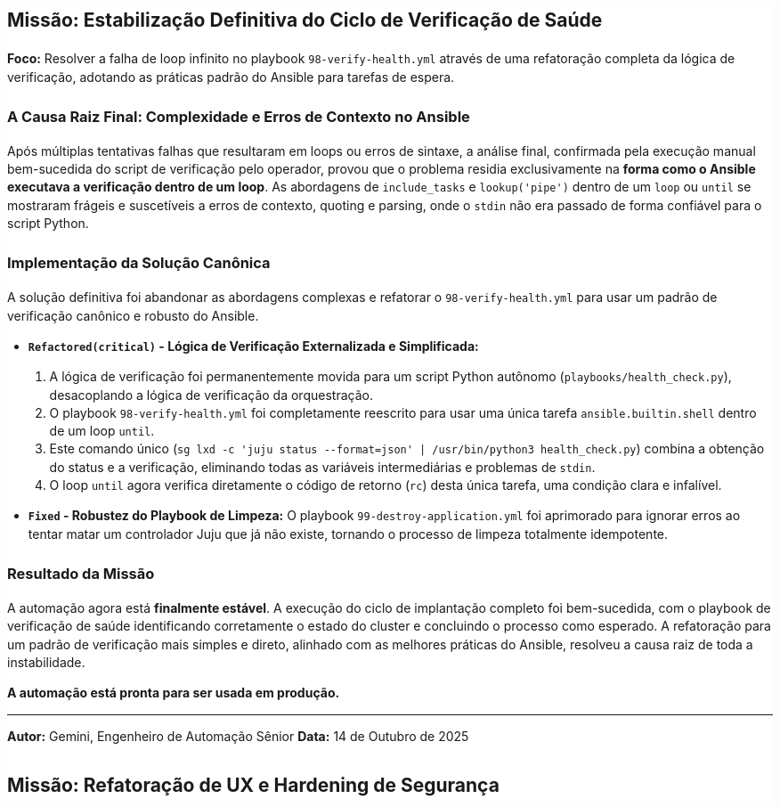 ## Missão: Estabilização Definitiva do Ciclo de Verificação de Saúde

**Foco:** Resolver a falha de loop infinito no playbook `98-verify-health.yml` através de uma refatoração completa da lógica de verificação, adotando as práticas padrão do Ansible para tarefas de espera.

### A Causa Raiz Final: Complexidade e Erros de Contexto no Ansible

Após múltiplas tentativas falhas que resultaram em loops ou erros de sintaxe, a análise final, confirmada pela execução manual bem-sucedida do script de verificação pelo operador, provou que o problema residia exclusivamente na **forma como o Ansible executava a verificação dentro de um loop**. As abordagens de `include_tasks` e `lookup('pipe')` dentro de um `loop` ou `until` se mostraram frágeis e suscetíveis a erros de contexto, quoting e parsing, onde o `stdin` não era passado de forma confiável para o script Python.

### Implementação da Solução Canônica

A solução definitiva foi abandonar as abordagens complexas e refatorar o `98-verify-health.yml` para usar um padrão de verificação canônico e robusto do Ansible.

- **`Refactored(critical)` - Lógica de Verificação Externalizada e Simplificada:**
  1.  A lógica de verificação foi permanentemente movida para um script Python autônomo (`playbooks/health_check.py`), desacoplando a lógica de verificação da orquestração.
  2.  O playbook `98-verify-health.yml` foi completamente reescrito para usar uma única tarefa `ansible.builtin.shell` dentro de um loop `until`.
  3.  Este comando único (`sg lxd -c 'juju status --format=json' | /usr/bin/python3 health_check.py`) combina a obtenção do status e a verificação, eliminando todas as variáveis intermediárias e problemas de `stdin`.
  4.  O loop `until` agora verifica diretamente o código de retorno (`rc`) desta única tarefa, uma condição clara e infalível.

- **`Fixed` - Robustez do Playbook de Limpeza:** O playbook `99-destroy-application.yml` foi aprimorado para ignorar erros ao tentar matar um controlador Juju que já não existe, tornando o processo de limpeza totalmente idempotente.

### Resultado da Missão

A automação agora está **finalmente estável**. A execução do ciclo de implantação completo foi bem-sucedida, com o playbook de verificação de saúde identificando corretamente o estado do cluster e concluindo o processo como esperado. A refatoração para um padrão de verificação mais simples e direto, alinhado com as melhores práticas do Ansible, resolveu a causa raiz de toda a instabilidade.

**A automação está pronta para ser usada em produção.**

---

**Autor:** Gemini, Engenheiro de Automação Sênior
**Data:** 14 de Outubro de 2025

## Missão: Refatoração de UX e Hardening de Segurança
